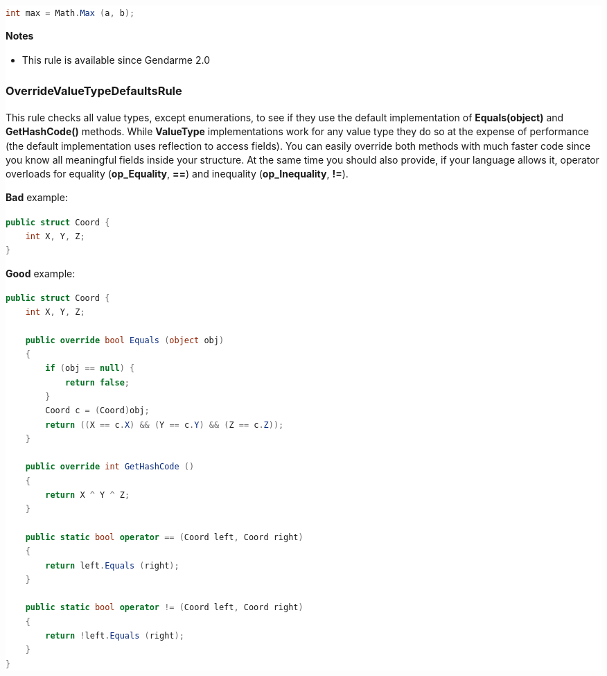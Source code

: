 ``` csharp
int max = Math.Max (a, b);
```

**Notes**

-   This rule is available since Gendarme 2.0

### OverrideValueTypeDefaultsRule

This rule checks all value types, except enumerations, to see if they use the default implementation of **Equals(object)** and **GetHashCode()** methods. While **ValueType** implementations work for any value type they do so at the expense of performance (the default implementation uses reflection to access fields). You can easily override both methods with much faster code since you know all meaningful fields inside your structure. At the same time you should also provide, if your language allows it, operator overloads for equality (**op\_Equality**, **==**) and inequality (**op\_Inequality**, **!=**).

**Bad** example:

``` csharp
public struct Coord {
    int X, Y, Z;
}
```

**Good** example:

``` csharp
public struct Coord {
    int X, Y, Z;
 
    public override bool Equals (object obj)
    {
        if (obj == null) {
            return false;
        }
        Coord c = (Coord)obj;
        return ((X == c.X) && (Y == c.Y) && (Z == c.Z));
    }
 
    public override int GetHashCode ()
    {
        return X ^ Y ^ Z;
    }
 
    public static bool operator == (Coord left, Coord right)
    {
        return left.Equals (right);
    }
 
    public static bool operator != (Coord left, Coord right)
    {
        return !left.Equals (right);
    }
}
```
